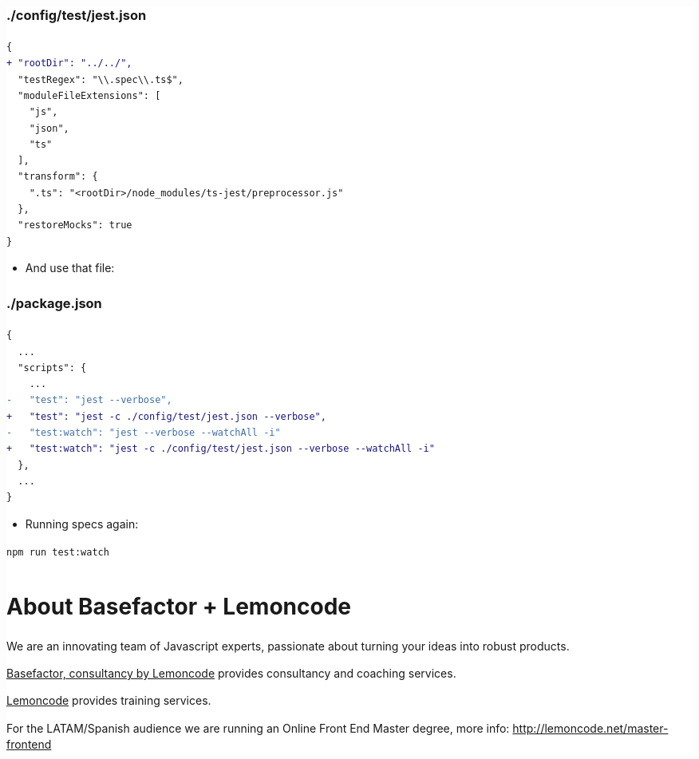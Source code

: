### ./config/test/jest.json
```diff
{
+ "rootDir": "../../",
  "testRegex": "\\.spec\\.ts$",
  "moduleFileExtensions": [
    "js",
    "json",
    "ts"
  ],
  "transform": {
    ".ts": "<rootDir>/node_modules/ts-jest/preprocessor.js"
  },
  "restoreMocks": true
}
```

- And use that file:

### ./package.json
```diff
{
  ...
  "scripts": {
    ...
-   "test": "jest --verbose",
+   "test": "jest -c ./config/test/jest.json --verbose",
-   "test:watch": "jest --verbose --watchAll -i"
+   "test:watch": "jest -c ./config/test/jest.json --verbose --watchAll -i"
  },
  ...
}
```

- Running specs again:

```bash
npm run test:watch
```

# About Basefactor + Lemoncode

We are an innovating team of Javascript experts, passionate about turning your ideas into robust products.

[Basefactor, consultancy by Lemoncode](http://www.basefactor.com) provides consultancy and coaching services.

[Lemoncode](http://lemoncode.net/services/en/#en-home) provides training services.

For the LATAM/Spanish audience we are running an Online Front End Master degree, more info: http://lemoncode.net/master-frontend
